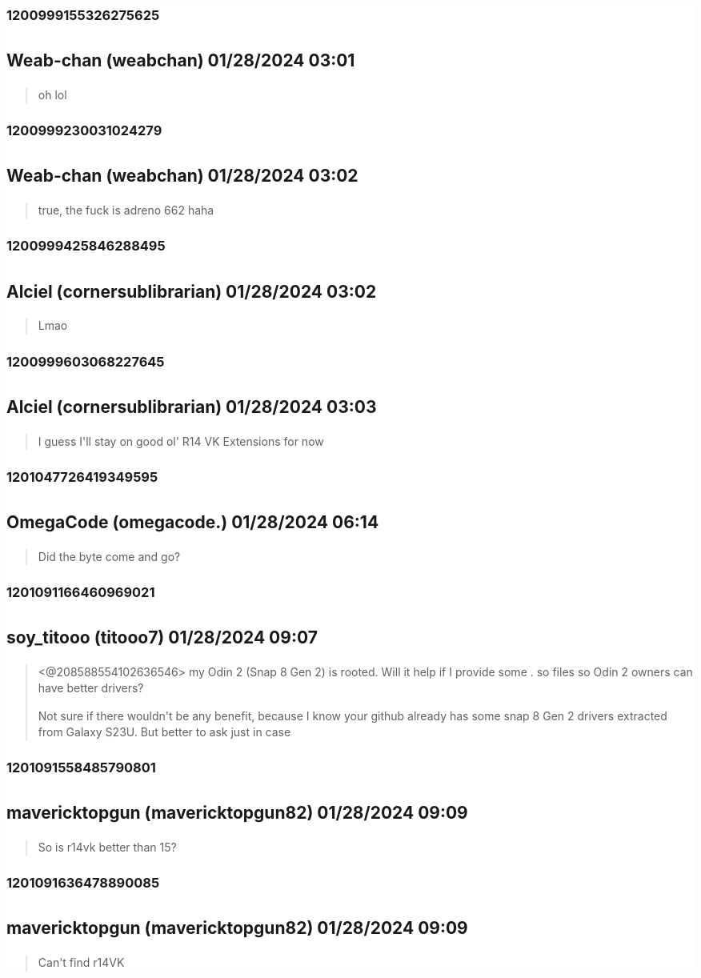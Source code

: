 ### 1200999155326275625
## Weab-chan (weabchan) 01/28/2024 03:01 

> oh lol

### 1200999230031024279
## Weab-chan (weabchan) 01/28/2024 03:02 

> true, the fuck is adreno 662 haha

### 1200999425846288495
## Alciel (cornersublibrarian) 01/28/2024 03:02 

> Lmao

### 1200999603068227645
## Alciel (cornersublibrarian) 01/28/2024 03:03 

> I guess I'll stay on good ol' R14 VK Extensions for now

### 1201047726419349595
## OmegaCode (omegacode.) 01/28/2024 06:14 

> Did the byte come and go?

### 1201091166460969021
## soy_titooo (titooo7) 01/28/2024 09:07 

> <@208588554102636546> my Odin 2 (Snap 8 Gen 2) is rooted. Will it help if I provide some . so files so Odin 2 owners can have better drivers?
> 
> Not sure if there wouldn't be any benefit, because I know your github already has some snap 8 Gen 2 drivers extracted from Galaxy S23U. But better to ask just in case

### 1201091558485790801
## mavericktopgun (mavericktopgun82) 01/28/2024 09:09 

> So is r14vk better than 15?

### 1201091636478890085
## mavericktopgun (mavericktopgun82) 01/28/2024 09:09 

> Can't find r14VK
